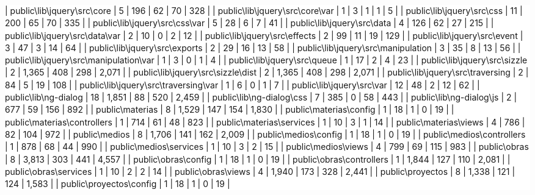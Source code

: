 | public\\lib\\jquery\\src\\core | 5 | 196 | 62 | 70 | 328 |
| public\\lib\\jquery\\src\\core\\var | 1 | 3 | 1 | 1 | 5 |
| public\\lib\\jquery\\src\\css | 11 | 200 | 65 | 70 | 335 |
| public\\lib\\jquery\\src\\css\\var | 5 | 28 | 6 | 7 | 41 |
| public\\lib\\jquery\\src\\data | 4 | 126 | 62 | 27 | 215 |
| public\\lib\\jquery\\src\\data\\var | 2 | 10 | 0 | 2 | 12 |
| public\\lib\\jquery\\src\\effects | 2 | 99 | 11 | 19 | 129 |
| public\\lib\\jquery\\src\\event | 3 | 47 | 3 | 14 | 64 |
| public\\lib\\jquery\\src\\exports | 2 | 29 | 16 | 13 | 58 |
| public\\lib\\jquery\\src\\manipulation | 3 | 35 | 8 | 13 | 56 |
| public\\lib\\jquery\\src\\manipulation\\var | 1 | 3 | 0 | 1 | 4 |
| public\\lib\\jquery\\src\\queue | 1 | 17 | 2 | 4 | 23 |
| public\\lib\\jquery\\src\\sizzle | 2 | 1,365 | 408 | 298 | 2,071 |
| public\\lib\\jquery\\src\\sizzle\\dist | 2 | 1,365 | 408 | 298 | 2,071 |
| public\\lib\\jquery\\src\\traversing | 2 | 84 | 5 | 19 | 108 |
| public\\lib\\jquery\\src\\traversing\\var | 1 | 6 | 0 | 1 | 7 |
| public\\lib\\jquery\\src\\var | 12 | 48 | 2 | 12 | 62 |
| public\\lib\\ng-dialog | 18 | 1,851 | 88 | 520 | 2,459 |
| public\\lib\\ng-dialog\\css | 7 | 385 | 0 | 58 | 443 |
| public\\lib\\ng-dialog\\js | 2 | 677 | 59 | 156 | 892 |
| public\\materias | 8 | 1,529 | 147 | 154 | 1,830 |
| public\\materias\\config | 1 | 18 | 1 | 0 | 19 |
| public\\materias\\controllers | 1 | 714 | 61 | 48 | 823 |
| public\\materias\\services | 1 | 10 | 3 | 1 | 14 |
| public\\materias\\views | 4 | 786 | 82 | 104 | 972 |
| public\\medios | 8 | 1,706 | 141 | 162 | 2,009 |
| public\\medios\\config | 1 | 18 | 1 | 0 | 19 |
| public\\medios\\controllers | 1 | 878 | 68 | 44 | 990 |
| public\\medios\\services | 1 | 10 | 3 | 2 | 15 |
| public\\medios\\views | 4 | 799 | 69 | 115 | 983 |
| public\\obras | 8 | 3,813 | 303 | 441 | 4,557 |
| public\\obras\\config | 1 | 18 | 1 | 0 | 19 |
| public\\obras\\controllers | 1 | 1,844 | 127 | 110 | 2,081 |
| public\\obras\\services | 1 | 10 | 2 | 2 | 14 |
| public\\obras\\views | 4 | 1,940 | 173 | 328 | 2,441 |
| public\\proyectos | 8 | 1,338 | 121 | 124 | 1,583 |
| public\\proyectos\\config | 1 | 18 | 1 | 0 | 19 |